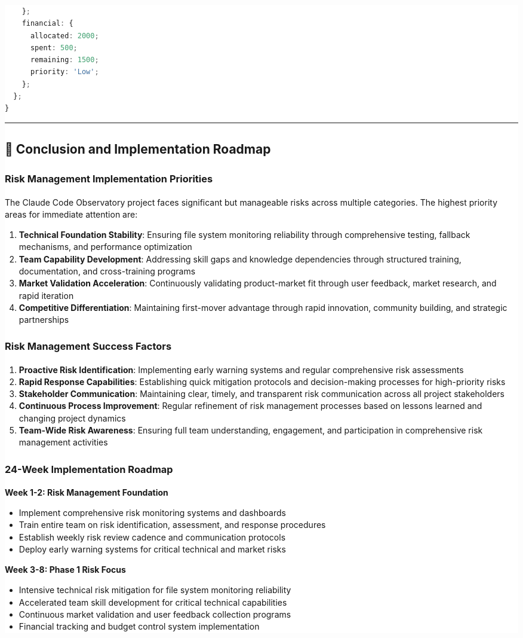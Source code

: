 ```typescript
    };
    financial: {
      allocated: 2000;
      spent: 500;
      remaining: 1500;
      priority: 'Low';
    };
  };
}
```

---

## 🎯 **Conclusion and Implementation Roadmap**

### **Risk Management Implementation Priorities**

The Claude Code Observatory project faces significant but manageable risks across multiple categories. The highest priority areas for immediate attention are:

1. **Technical Foundation Stability**: Ensuring file system monitoring reliability through comprehensive testing, fallback mechanisms, and performance optimization
2. **Team Capability Development**: Addressing skill gaps and knowledge dependencies through structured training, documentation, and cross-training programs
3. **Market Validation Acceleration**: Continuously validating product-market fit through user feedback, market research, and rapid iteration
4. **Competitive Differentiation**: Maintaining first-mover advantage through rapid innovation, community building, and strategic partnerships

### **Risk Management Success Factors**

1. **Proactive Risk Identification**: Implementing early warning systems and regular comprehensive risk assessments
2. **Rapid Response Capabilities**: Establishing quick mitigation protocols and decision-making processes for high-priority risks
3. **Stakeholder Communication**: Maintaining clear, timely, and transparent risk communication across all project stakeholders
4. **Continuous Process Improvement**: Regular refinement of risk management processes based on lessons learned and changing project dynamics
5. **Team-Wide Risk Awareness**: Ensuring full team understanding, engagement, and participation in comprehensive risk management activities

### **24-Week Implementation Roadmap**

**Week 1-2: Risk Management Foundation**
- Implement comprehensive risk monitoring systems and dashboards
- Train entire team on risk identification, assessment, and response procedures
- Establish weekly risk review cadence and communication protocols
- Deploy early warning systems for critical technical and market risks

**Week 3-8: Phase 1 Risk Focus**
- Intensive technical risk mitigation for file system monitoring reliability
- Accelerated team skill development for critical technical capabilities
- Continuous market validation and user feedback collection programs
- Financial tracking and budget control system implementation
